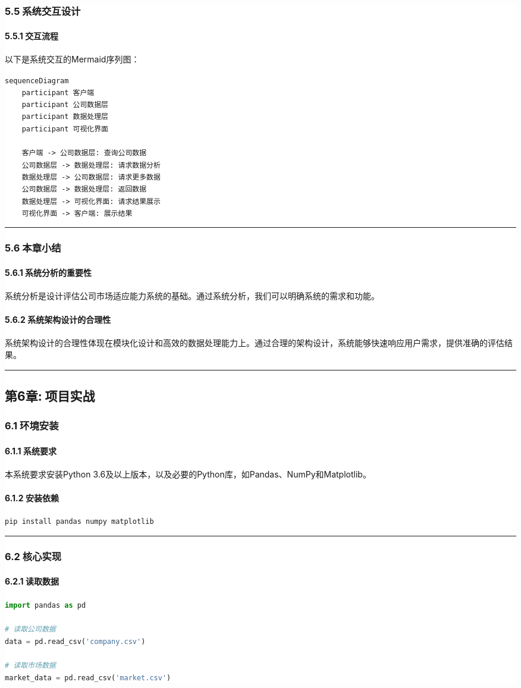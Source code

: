 
### 5.5 系统交互设计

#### 5.5.1 交互流程
以下是系统交互的Mermaid序列图：

```mermaid
sequenceDiagram
    participant 客户端
    participant 公司数据层
    participant 数据处理层
    participant 可视化界面

    客户端 -> 公司数据层: 查询公司数据
    公司数据层 -> 数据处理层: 请求数据分析
    数据处理层 -> 公司数据层: 请求更多数据
    公司数据层 -> 数据处理层: 返回数据
    数据处理层 -> 可视化界面: 请求结果展示
    可视化界面 -> 客户端: 展示结果
```

---

### 5.6 本章小结

#### 5.6.1 系统分析的重要性
系统分析是设计评估公司市场适应能力系统的基础。通过系统分析，我们可以明确系统的需求和功能。

#### 5.6.2 系统架构设计的合理性
系统架构设计的合理性体现在模块化设计和高效的数据处理能力上。通过合理的架构设计，系统能够快速响应用户需求，提供准确的评估结果。

---

## 第6章: 项目实战

### 6.1 环境安装

#### 6.1.1 系统要求
本系统要求安装Python 3.6及以上版本，以及必要的Python库，如Pandas、NumPy和Matplotlib。

#### 6.1.2 安装依赖
```bash
pip install pandas numpy matplotlib
```

---

### 6.2 核心实现

#### 6.2.1 读取数据
```python
import pandas as pd

# 读取公司数据
data = pd.read_csv('company.csv')

# 读取市场数据
market_data = pd.read_csv('market.csv')
```
